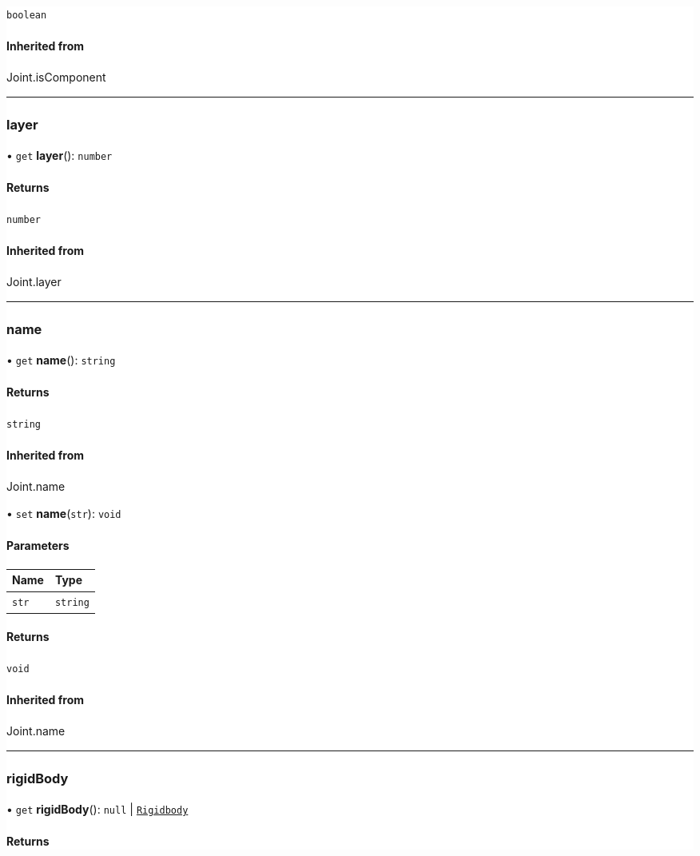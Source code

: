 `boolean`

#### Inherited from

Joint.isComponent

___

### layer

• `get` **layer**(): `number`

#### Returns

`number`

#### Inherited from

Joint.layer

___

### name

• `get` **name**(): `string`

#### Returns

`string`

#### Inherited from

Joint.name

• `set` **name**(`str`): `void`

#### Parameters

| Name | Type |
| :------ | :------ |
| `str` | `string` |

#### Returns

`void`

#### Inherited from

Joint.name

___

### rigidBody

• `get` **rigidBody**(): ``null`` \| [`Rigidbody`](Rigidbody.md)

#### Returns
